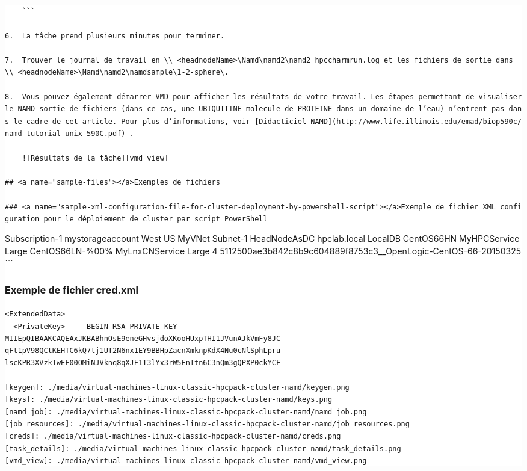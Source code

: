 ```
    ```

6.  La tâche prend plusieurs minutes pour terminer.

7.  Trouver le journal de travail en \\ <headnodeName>\Namd\namd2\namd2_hpccharmrun.log et les fichiers de sortie dans \\ <headnodeName>\Namd\namd2\namdsample\1-2-sphere\.

8.  Vous pouvez également démarrer VMD pour afficher les résultats de votre travail. Les étapes permettant de visualiser le NAMD sortie de fichiers (dans ce cas, une UBIQUITINE molecule de PROTEINE dans un domaine de l’eau) n’entrent pas dans le cadre de cet article. Pour plus d’informations, voir [Didacticiel NAMD](http://www.life.illinois.edu/emad/biop590c/namd-tutorial-unix-590C.pdf) .

    ![Résultats de la tâche][vmd_view]

## <a name="sample-files"></a>Exemples de fichiers

### <a name="sample-xml-configuration-file-for-cluster-deployment-by-powershell-script"></a>Exemple de fichier XML configuration pour le déploiement de cluster par script PowerShell

```
<?xml version="1.0" encoding="utf-8" ?>
<IaaSClusterConfig>
  <Subscription>
    <SubscriptionName>Subscription-1</SubscriptionName>
    <StorageAccount>mystorageaccount</StorageAccount>
  </Subscription>
      <Location>West US</Location>  
  <VNet>
    <VNetName>MyVNet</VNetName>
    <SubnetName>Subnet-1</SubnetName>
  </VNet>
  <Domain>
    <DCOption>HeadNodeAsDC</DCOption>
    <DomainFQDN>hpclab.local</DomainFQDN>
  </Domain>
  <Database>
    <DBOption>LocalDB</DBOption>
  </Database>
  <HeadNode>
    <VMName>CentOS66HN</VMName>
    <ServiceName>MyHPCService</ServiceName>
    <VMSize>Large</VMSize>
    <EnableRESTAPI />
    <EnableWebPortal />
  </HeadNode>
  <LinuxComputeNodes>
    <VMNamePattern>CentOS66LN-%00%</VMNamePattern>
    <ServiceName>MyLnxCNService</ServiceName>
     <VMSize>Large</VMSize>
     <NodeCount>4</NodeCount>
    <ImageName>5112500ae3b842c8b9c604889f8753c3__OpenLogic-CentOS-66-20150325</ImageName>
  </LinuxComputeNodes>
</IaaSClusterConfig>    
```

### <a name="sample-credxml-file"></a>Exemple de fichier cred.xml

```
<ExtendedData>
  <PrivateKey>-----BEGIN RSA PRIVATE KEY-----
MIIEpQIBAAKCAQEAxJKBABhnOsE9eneGHvsjdoXKooHUxpTHI1JVunAJkVmFy8JC
qFt1pV98QCtKEHTC6kQ7tj1UT2N6nx1EY9BBHpZacnXmknpKdX4Nu0cNlSphLpru
lscKPR3XVzkTwEF00OMiNJVknq8qXJF1T3lYx3rW5EnItn6C3nQm3gQPXP0ckYCF

[keygen]: ./media/virtual-machines-linux-classic-hpcpack-cluster-namd/keygen.png
[keys]: ./media/virtual-machines-linux-classic-hpcpack-cluster-namd/keys.png
[namd_job]: ./media/virtual-machines-linux-classic-hpcpack-cluster-namd/namd_job.png
[job_resources]: ./media/virtual-machines-linux-classic-hpcpack-cluster-namd/job_resources.png
[creds]: ./media/virtual-machines-linux-classic-hpcpack-cluster-namd/creds.png
[task_details]: ./media/virtual-machines-linux-classic-hpcpack-cluster-namd/task_details.png
[vmd_view]: ./media/virtual-machines-linux-classic-hpcpack-cluster-namd/vmd_view.png
